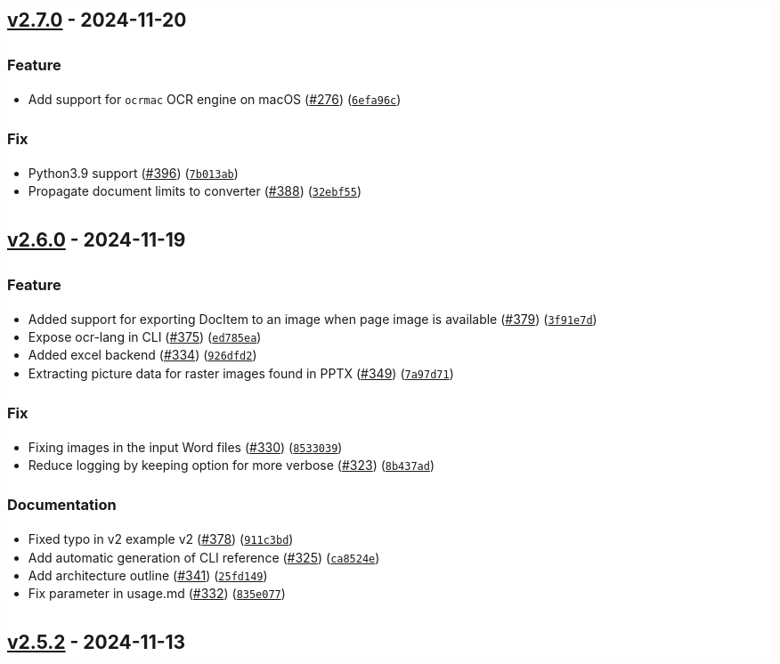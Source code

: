 ## [v2.7.0](https://github.com/DS4SD/docling/releases/tag/v2.7.0) - 2024-11-20

### Feature

* Add support for `ocrmac` OCR engine on macOS ([#276](https://github.com/DS4SD/docling/issues/276)) ([`6efa96c`](https://github.com/DS4SD/docling/commit/6efa96c983fc509b2c7b35a4a25a714284f2f782))

### Fix

* Python3.9 support ([#396](https://github.com/DS4SD/docling/issues/396)) ([`7b013ab`](https://github.com/DS4SD/docling/commit/7b013abcf31ba49e2141dfd408bc8c23e8d87d91))
* Propagate document limits to converter ([#388](https://github.com/DS4SD/docling/issues/388)) ([`32ebf55`](https://github.com/DS4SD/docling/commit/32ebf55e3338dd22f9a23c55595f15835794d961))

## [v2.6.0](https://github.com/DS4SD/docling/releases/tag/v2.6.0) - 2024-11-19

### Feature

* Added support for exporting DocItem to an image when page image is available ([#379](https://github.com/DS4SD/docling/issues/379)) ([`3f91e7d`](https://github.com/DS4SD/docling/commit/3f91e7d3f166901c139ab036c4d9dad5fa560aa9))
* Expose ocr-lang in CLI ([#375](https://github.com/DS4SD/docling/issues/375)) ([`ed785ea`](https://github.com/DS4SD/docling/commit/ed785ea122d8d736c2031a38fce81dc5c19e244c))
* Added excel backend ([#334](https://github.com/DS4SD/docling/issues/334)) ([`926dfd2`](https://github.com/DS4SD/docling/commit/926dfd29d51c52628fe9fe8acb0ad0121c88e58a))
* Extracting picture data for raster images found in PPTX ([#349](https://github.com/DS4SD/docling/issues/349)) ([`7a97d71`](https://github.com/DS4SD/docling/commit/7a97d7119f69a83042477d4272e8ef93a2252cc8))

### Fix

* Fixing images in the input Word files ([#330](https://github.com/DS4SD/docling/issues/330)) ([`8533039`](https://github.com/DS4SD/docling/commit/8533039b0c0eff131b524da765f15c3279b554c5))
* Reduce logging by keeping option for more verbose ([#323](https://github.com/DS4SD/docling/issues/323)) ([`8b437ad`](https://github.com/DS4SD/docling/commit/8b437adcde4acc1d309c81c707c264bcca05d394))

### Documentation

* Fixed typo in v2 example v2 ([#378](https://github.com/DS4SD/docling/issues/378)) ([`911c3bd`](https://github.com/DS4SD/docling/commit/911c3bda27c4108167b89fa70ec8204c854c583b))
* Add automatic generation of CLI reference ([#325](https://github.com/DS4SD/docling/issues/325)) ([`ca8524e`](https://github.com/DS4SD/docling/commit/ca8524ecaea93cca0c808c8e7dee29fda0c1977e))
* Add architecture outline ([#341](https://github.com/DS4SD/docling/issues/341)) ([`25fd149`](https://github.com/DS4SD/docling/commit/25fd149c3839343f8bd42ae993e35f80acda2a52))
* Fix parameter in usage.md ([#332](https://github.com/DS4SD/docling/issues/332)) ([`835e077`](https://github.com/DS4SD/docling/commit/835e077b021d0a3615247906dd82ecfa19f3cf98))

## [v2.5.2](https://github.com/DS4SD/docling/releases/tag/v2.5.2) - 2024-11-13
